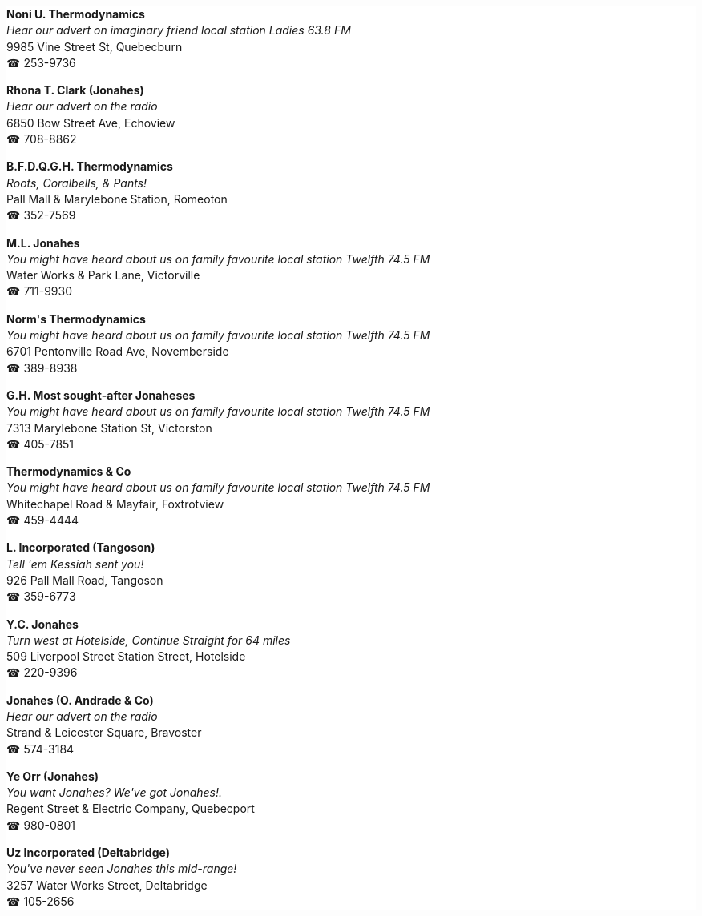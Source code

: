 **Noni U. Thermodynamics**  
_Hear our advert on imaginary friend local station Ladies 63.8 FM_  
9985 Vine Street St, Quebecburn  
☎ 253-9736

**Rhona T. Clark (Jonahes)**  
_Hear our advert on the radio_  
6850 Bow Street Ave, Echoview  
☎ 708-8862

**B.F.D.Q.G.H. Thermodynamics**  
_Roots, Coralbells, & Pants!_  
Pall Mall & Marylebone Station, Romeoton  
☎ 352-7569

**M.L. Jonahes**  
_You might have heard about us on family favourite local station Twelfth 74.5 FM_  
Water Works & Park Lane, Victorville  
☎ 711-9930

**Norm's Thermodynamics**  
_You might have heard about us on family favourite local station Twelfth 74.5 FM_  
6701 Pentonville Road Ave, Novemberside  
☎ 389-8938

**G.H. Most sought-after Jonaheses**  
_You might have heard about us on family favourite local station Twelfth 74.5 FM_  
7313 Marylebone Station St, Victorston  
☎ 405-7851

**Thermodynamics & Co**  
_You might have heard about us on family favourite local station Twelfth 74.5 FM_  
Whitechapel Road & Mayfair, Foxtrotview  
☎ 459-4444

**L. Incorporated (Tangoson)**  
_Tell 'em Kessiah sent you!_  
926 Pall Mall Road, Tangoson  
☎ 359-6773

**Y.C. Jonahes**  
_Turn west at Hotelside, Continue Straight for 64 miles_  
509 Liverpool Street Station Street, Hotelside  
☎ 220-9396

**Jonahes (O. Andrade & Co)**  
_Hear our advert on the radio_  
Strand & Leicester Square, Bravoster  
☎ 574-3184

**Ye Orr (Jonahes)**  
_You want Jonahes? We've got Jonahes!._  
Regent Street & Electric Company, Quebecport  
☎ 980-0801

**Uz Incorporated (Deltabridge)**  
_You've never seen Jonahes this mid-range!_  
3257 Water Works Street, Deltabridge  
☎ 105-2656
